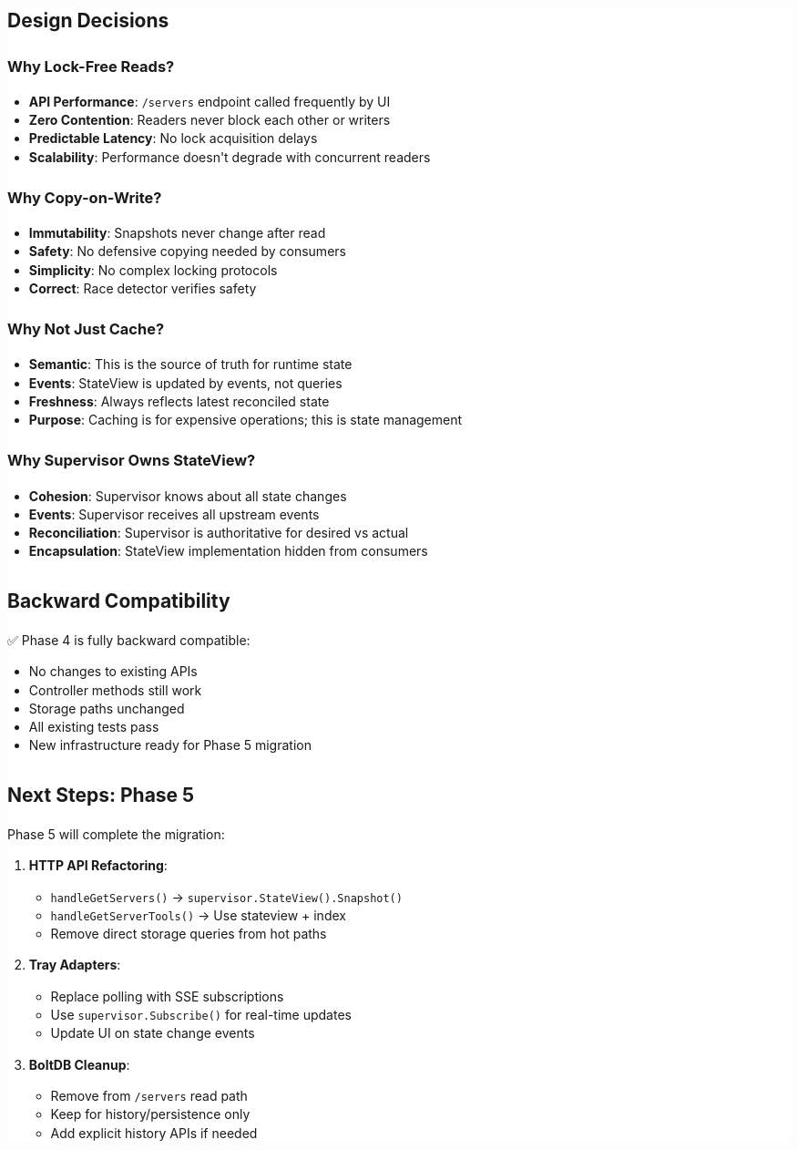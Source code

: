 ## Design Decisions

### Why Lock-Free Reads?
- **API Performance**: `/servers` endpoint called frequently by UI
- **Zero Contention**: Readers never block each other or writers
- **Predictable Latency**: No lock acquisition delays
- **Scalability**: Performance doesn't degrade with concurrent readers

### Why Copy-on-Write?
- **Immutability**: Snapshots never change after read
- **Safety**: No defensive copying needed by consumers
- **Simplicity**: No complex locking protocols
- **Correct**: Race detector verifies safety

### Why Not Just Cache?
- **Semantic**: This is the source of truth for runtime state
- **Events**: StateView is updated by events, not queries
- **Freshness**: Always reflects latest reconciled state
- **Purpose**: Caching is for expensive operations; this is state management

### Why Supervisor Owns StateView?
- **Cohesion**: Supervisor knows about all state changes
- **Events**: Supervisor receives all upstream events
- **Reconciliation**: Supervisor is authoritative for desired vs actual
- **Encapsulation**: StateView implementation hidden from consumers

## Backward Compatibility

✅ Phase 4 is fully backward compatible:
- No changes to existing APIs
- Controller methods still work
- Storage paths unchanged
- All existing tests pass
- New infrastructure ready for Phase 5 migration

## Next Steps: Phase 5

Phase 5 will complete the migration:

1. **HTTP API Refactoring**:
   - `handleGetServers()` → `supervisor.StateView().Snapshot()`
   - `handleGetServerTools()` → Use stateview + index
   - Remove direct storage queries from hot paths

2. **Tray Adapters**:
   - Replace polling with SSE subscriptions
   - Use `supervisor.Subscribe()` for real-time updates
   - Update UI on state change events

3. **BoltDB Cleanup**:
   - Remove from `/servers` read path
   - Keep for history/persistence only
   - Add explicit history APIs if needed
